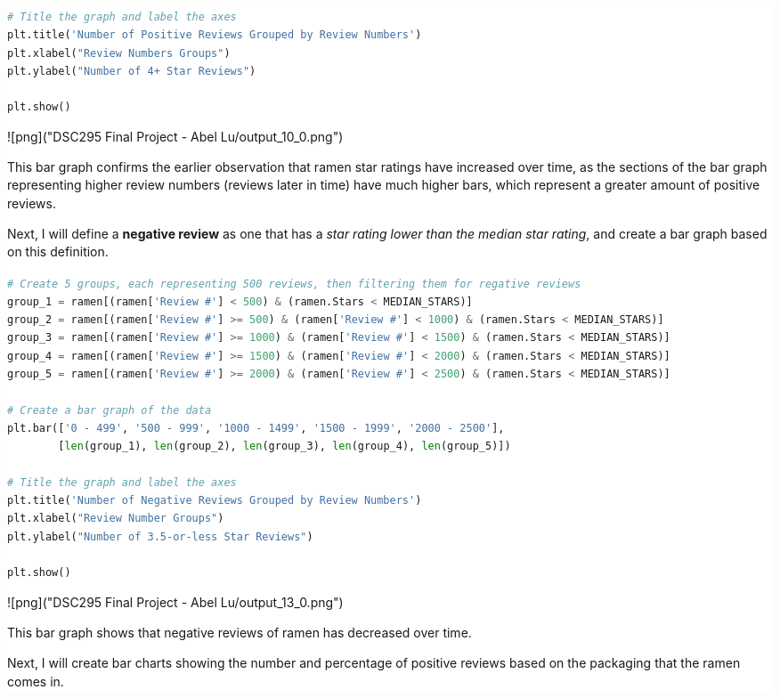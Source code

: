 ```python
# Title the graph and label the axes
plt.title('Number of Positive Reviews Grouped by Review Numbers')
plt.xlabel("Review Numbers Groups")
plt.ylabel("Number of 4+ Star Reviews")

plt.show()
```


    
![png]("DSC295 Final Project - Abel Lu/output_10_0.png")
    


This bar graph confirms the earlier observation that ramen star ratings have increased over time, as the sections of the bar graph representing higher review numbers (reviews later in time) have much higher bars, which represent a greater amount of positive reviews.

Next, I will define a **negative review** as one that has a *star rating lower than the median star rating*, and create a bar graph based on this definition.


```python
# Create 5 groups, each representing 500 reviews, then filtering them for regative reviews
group_1 = ramen[(ramen['Review #'] < 500) & (ramen.Stars < MEDIAN_STARS)]
group_2 = ramen[(ramen['Review #'] >= 500) & (ramen['Review #'] < 1000) & (ramen.Stars < MEDIAN_STARS)]
group_3 = ramen[(ramen['Review #'] >= 1000) & (ramen['Review #'] < 1500) & (ramen.Stars < MEDIAN_STARS)]
group_4 = ramen[(ramen['Review #'] >= 1500) & (ramen['Review #'] < 2000) & (ramen.Stars < MEDIAN_STARS)]
group_5 = ramen[(ramen['Review #'] >= 2000) & (ramen['Review #'] < 2500) & (ramen.Stars < MEDIAN_STARS)]

# Create a bar graph of the data
plt.bar(['0 - 499', '500 - 999', '1000 - 1499', '1500 - 1999', '2000 - 2500'],
        [len(group_1), len(group_2), len(group_3), len(group_4), len(group_5)])

# Title the graph and label the axes
plt.title('Number of Negative Reviews Grouped by Review Numbers')
plt.xlabel("Review Number Groups")
plt.ylabel("Number of 3.5-or-less Star Reviews")

plt.show()
```


    
![png]("DSC295 Final Project - Abel Lu/output_13_0.png")
    


This bar graph shows that negative reviews of ramen has decreased over time.

Next, I will create bar charts showing the number and percentage of positive reviews based on the packaging that the ramen comes in.

